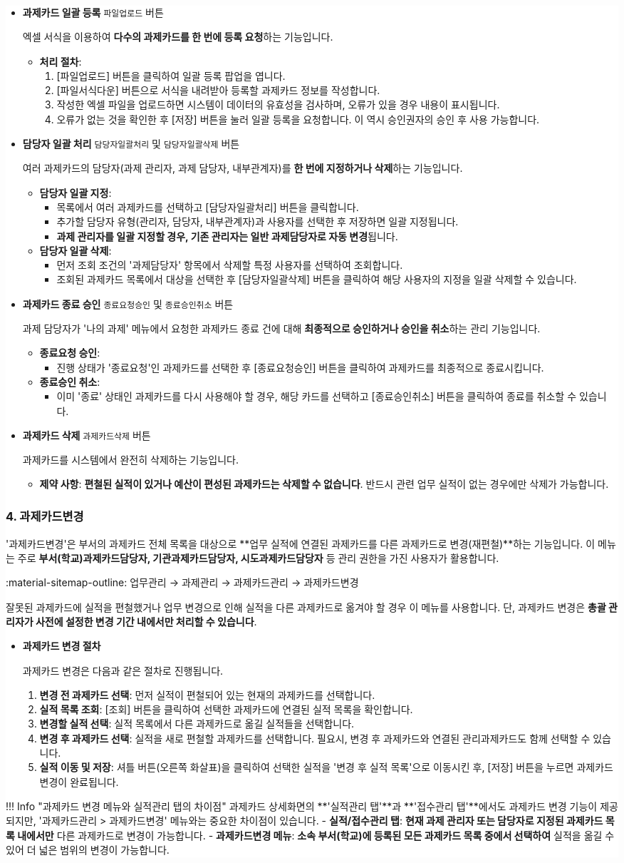 *   **과제카드 일괄 등록** `파일업로드` 버튼

	엑셀 서식을 이용하여 **다수의 과제카드를 한 번에 등록 요청**하는 기능입니다.

	- **처리 절차**:
		1. [파일업로드] 버튼을 클릭하여 일괄 등록 팝업을 엽니다.
		2. [파일서식다운] 버튼으로 서식을 내려받아 등록할 과제카드 정보를 작성합니다.
		3. 작성한 엑셀 파일을 업로드하면 시스템이 데이터의 유효성을 검사하며, 오류가 있을 경우 내용이 표시됩니다.
		4. 오류가 없는 것을 확인한 후 [저장] 버튼을 눌러 일괄 등록을 요청합니다. 이 역시 승인권자의 승인 후 사용 가능합니다.

*   **담당자 일괄 처리** `담당자일괄처리` 및 `담당자일괄삭제` 버튼

	여러 과제카드의 담당자(과제 관리자, 과제 담당자, 내부관계자)를 **한 번에 지정하거나 삭제**하는 기능입니다.

	- **담당자 일괄 지정**:
		- 목록에서 여러 과제카드를 선택하고 [담당자일괄처리] 버튼을 클릭합니다.
		- 추가할 담당자 유형(관리자, 담당자, 내부관계자)과 사용자를 선택한 후 저장하면 일괄 지정됩니다.
		- **과제 관리자를 일괄 지정할 경우, 기존 관리자는 일반 과제담당자로 자동 변경**됩니다.
	- **담당자 일괄 삭제**:
		- 먼저 조회 조건의 '과제담당자' 항목에서 삭제할 특정 사용자를 선택하여 조회합니다.
		- 조회된 과제카드 목록에서 대상을 선택한 후 [담당자일괄삭제] 버튼을 클릭하여 해당 사용자의 지정을 일괄 삭제할 수 있습니다.

*   **과제카드 종료 승인** `종료요청승인` 및 `종료승인취소` 버튼

	과제 담당자가 '나의 과제' 메뉴에서 요청한 과제카드 종료 건에 대해 **최종적으로 승인하거나 승인을 취소**하는 관리 기능입니다.

	- **종료요청 승인**:
		- 진행 상태가 '종료요청'인 과제카드를 선택한 후 [종료요청승인] 버튼을 클릭하여 과제카드를 최종적으로 종료시킵니다.
	- **종료승인 취소**:
		- 이미 '종료' 상태인 과제카드를 다시 사용해야 할 경우, 해당 카드를 선택하고 [종료승인취소] 버튼을 클릭하여 종료를 취소할 수 있습니다.

*   **과제카드 삭제** `과제카드삭제` 버튼

	과제카드를 시스템에서 완전히 삭제하는 기능입니다.
	- **제약 사항**: **편철된 실적이 있거나 예산이 편성된 과제카드는 삭제할 수 없습니다**. 반드시 관련 업무 실적이 없는 경우에만 삭제가 가능합니다.
		
		
### 4. 과제카드변경
'과제카드변경'은 부서의 과제카드 전체 목록을 대상으로 **업무 실적에 연결된 과제카드를 다른 과제카드로 변경(재편철)**하는 기능입니다. 이 메뉴는 주로 **부서(학교)과제카드담당자, 기관과제카드담당자, 시도과제카드담당자** 등 관리 권한을 가진 사용자가 활용합니다.

:material-sitemap-outline: 업무관리 → 과제관리 → 과제카드관리 → 과제카드변경

잘못된 과제카드에 실적을 편철했거나 업무 변경으로 인해 실적을 다른 과제카드로 옮겨야 할 경우 이 메뉴를 사용합니다. 단, 과제카드 변경은 **총괄 관리자가 사전에 설정한 변경 기간 내에서만 처리할 수 있습니다**.

*   **과제카드 변경 절차**

	과제카드 변경은 다음과 같은 절차로 진행됩니다.
	1.  **변경 전 과제카드 선택**: 먼저 실적이 편철되어 있는 현재의 과제카드를 선택합니다.
	2.  **실적 목록 조회**: [조회] 버튼을 클릭하여 선택한 과제카드에 연결된 실적 목록을 확인합니다.
	3.  **변경할 실적 선택**: 실적 목록에서 다른 과제카드로 옮길 실적들을 선택합니다.
	4.  **변경 후 과제카드 선택**: 실적을 새로 편철할 과제카드를 선택합니다. 필요시, 변경 후 과제카드와 연결된 관리과제카드도 함께 선택할 수 있습니다.
	5.  **실적 이동 및 저장**: 셔틀 버튼(오른쪽 화살표)을 클릭하여 선택한 실적을 '변경 후 실적 목록'으로 이동시킨 후, [저장] 버튼을 누르면 과제카드 변경이 완료됩니다.

!!! Info "과제카드 변경 메뉴와 실적관리 탭의 차이점"
	과제카드 상세화면의 **'실적관리 탭'**과 **'접수관리 탭'**에서도 과제카드 변경 기능이 제공되지만, '과제카드관리 > 과제카드변경' 메뉴와는 중요한 차이점이 있습니다.
	- **실적/접수관리 탭**: **현재 과제 관리자 또는 담당자로 지정된 과제카드 목록 내에서만** 다른 과제카드로 변경이 가능합니다.
	- **과제카드변경 메뉴**: **소속 부서(학교)에 등록된 모든 과제카드 목록 중에서 선택하여** 실적을 옮길 수 있어 더 넓은 범위의 변경이 가능합니다.
